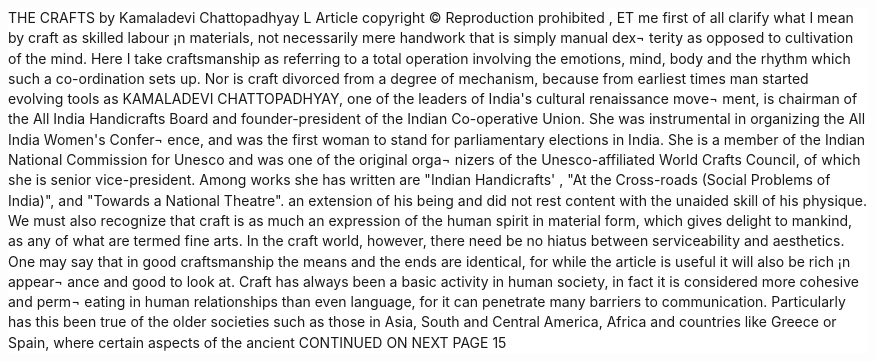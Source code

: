 THE
CRAFTS
by Kamaladevi
Chattopadhyay
L
Article copyright © Reproduction prohibited
, ET me first of all clarify
what I mean by craft as skilled labour
¡n materials, not necessarily mere
handwork that is simply manual dex¬
terity as opposed to cultivation of the
mind. Here I take craftsmanship as
referring to a total operation involving
the emotions, mind, body and the
rhythm which such a co-ordination sets
up. Nor is craft divorced from a degree
of mechanism, because from earliest
times man started evolving tools as
KAMALADEVI CHATTOPADHYAY, one of the
leaders of India's cultural renaissance move¬
ment, is chairman of the All India Handicrafts
Board and founder-president of the Indian
Co-operative Union. She was instrumental
in organizing the All India Women's Confer¬
ence, and was the first woman to stand for
parliamentary elections in India. She is a
member of the Indian National Commission
for Unesco and was one of the original orga¬
nizers of the Unesco-affiliated World Crafts
Council, of which she is senior vice-president.
Among works she has written are "Indian
Handicrafts' , "At the Cross-roads (Social
Problems of India)", and "Towards a National
Theatre".
an extension of his being and did not
rest content with the unaided skill of
his physique.
We must also recognize that craft
is as much an expression of the
human spirit in material form, which
gives delight to mankind, as any of
what are termed fine arts. In the craft
world, however, there need be no
hiatus between serviceability and
aesthetics. One may say that in good
craftsmanship the means and the ends
are identical, for while the article is
useful it will also be rich ¡n appear¬
ance and good to look at.
Craft has always been a basic
activity in human society, in fact it is
considered more cohesive and perm¬
eating in human relationships than
even language, for it can penetrate
many barriers to communication.
Particularly has this been true of the
older societies such as those in Asia,
South and Central America, Africa
and countries like Greece or Spain,
where certain aspects of the ancient
CONTINUED ON NEXT PAGE
15
